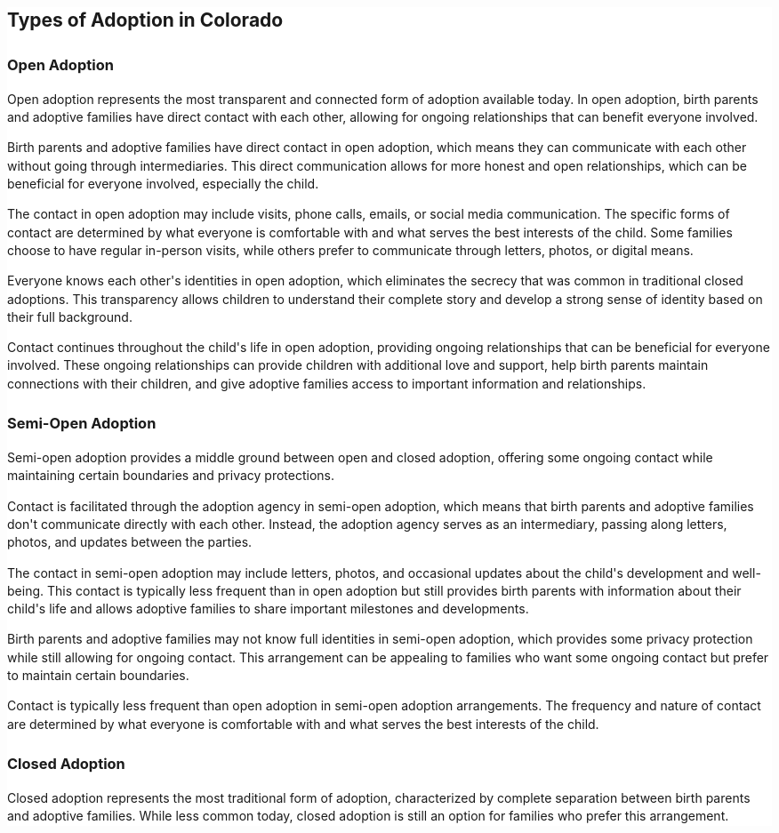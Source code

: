 ## Types of Adoption in Colorado

### Open Adoption

Open adoption represents the most transparent and connected form of adoption available today. In open adoption, birth parents and adoptive families have direct contact with each other, allowing for ongoing relationships that can benefit everyone involved.

Birth parents and adoptive families have direct contact in open adoption, which means they can communicate with each other without going through intermediaries. This direct communication allows for more honest and open relationships, which can be beneficial for everyone involved, especially the child.

The contact in open adoption may include visits, phone calls, emails, or social media communication. The specific forms of contact are determined by what everyone is comfortable with and what serves the best interests of the child. Some families choose to have regular in-person visits, while others prefer to communicate through letters, photos, or digital means.

Everyone knows each other's identities in open adoption, which eliminates the secrecy that was common in traditional closed adoptions. This transparency allows children to understand their complete story and develop a strong sense of identity based on their full background.

Contact continues throughout the child's life in open adoption, providing ongoing relationships that can be beneficial for everyone involved. These ongoing relationships can provide children with additional love and support, help birth parents maintain connections with their children, and give adoptive families access to important information and relationships.

### Semi-Open Adoption

Semi-open adoption provides a middle ground between open and closed adoption, offering some ongoing contact while maintaining certain boundaries and privacy protections.

Contact is facilitated through the adoption agency in semi-open adoption, which means that birth parents and adoptive families don't communicate directly with each other. Instead, the adoption agency serves as an intermediary, passing along letters, photos, and updates between the parties.

The contact in semi-open adoption may include letters, photos, and occasional updates about the child's development and well-being. This contact is typically less frequent than in open adoption but still provides birth parents with information about their child's life and allows adoptive families to share important milestones and developments.

Birth parents and adoptive families may not know full identities in semi-open adoption, which provides some privacy protection while still allowing for ongoing contact. This arrangement can be appealing to families who want some ongoing contact but prefer to maintain certain boundaries.

Contact is typically less frequent than open adoption in semi-open adoption arrangements. The frequency and nature of contact are determined by what everyone is comfortable with and what serves the best interests of the child.

### Closed Adoption

Closed adoption represents the most traditional form of adoption, characterized by complete separation between birth parents and adoptive families. While less common today, closed adoption is still an option for families who prefer this arrangement.
